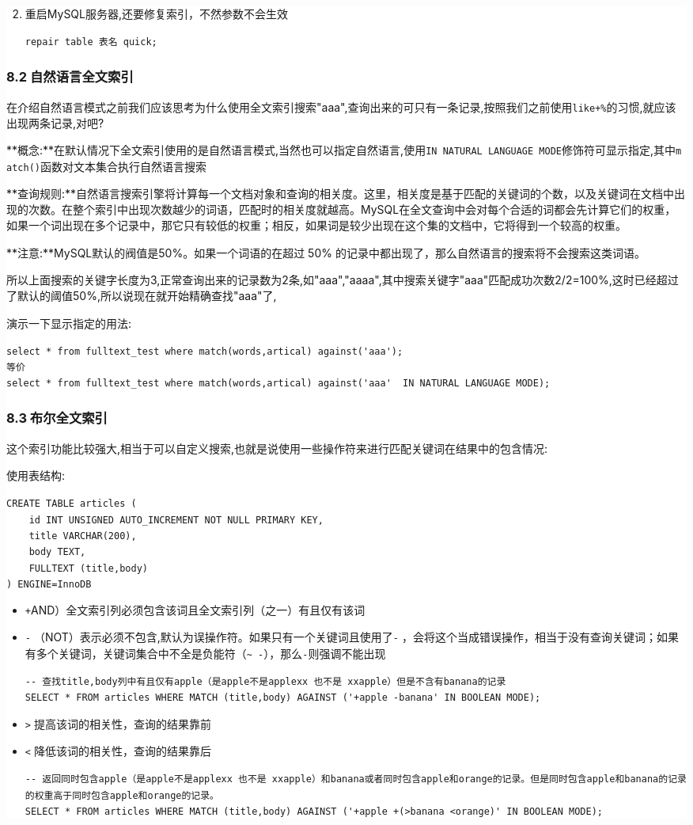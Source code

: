 2. 重启MySQL服务器,还要修复索引，不然参数不会生效

   ```mysql
   repair table 表名 quick;
   ```

   

### 8.2 自然语言全文索引

在介绍自然语言模式之前我们应该思考为什么使用全文索引搜索"aaa",查询出来的可只有一条记录,按照我们之前使用`like+%`的习惯,就应该出现两条记录,对吧?

**概念:**在默认情况下全文索引使用的是自然语言模式,当然也可以指定自然语言,使用`IN NATURAL LANGUAGE MODE`修饰符可显示指定,其中`match()`函数对文本集合执行自然语言搜索

**查询规则:**自然语言搜索引擎将计算每一个文档对象和查询的相关度。这里，相关度是基于匹配的关键词的个数，以及关键词在文档中出现的次数。在整个索引中出现次数越少的词语，匹配时的相关度就越高。MySQL在全文查询中会对每个合适的词都会先计算它们的权重，如果一个词出现在多个记录中，那它只有较低的权重；相反，如果词是较少出现在这个集的文档中，它将得到一个较高的权重。

**注意:**MySQL默认的阀值是50%。如果一个词语的在超过 50% 的记录中都出现了，那么自然语言的搜索将不会搜索这类词语。

所以上面搜索的关键字长度为3,正常查询出来的记录数为2条,如"aaa","aaaa",其中搜索关键字"aaa"匹配成功次数2/2=100%,这时已经超过了默认的阈值50%,所以说现在就开始精确查找"aaa"了,

演示一下显示指定的用法:

```mysql
select * from fulltext_test where match(words,artical) against('aaa');
等价
select * from fulltext_test where match(words,artical) against('aaa'  IN NATURAL LANGUAGE MODE);
```

### 8.3 布尔全文索引

这个索引功能比较强大,相当于可以自定义搜索,也就是说使用一些操作符来进行匹配关键词在结果中的包含情况:

使用表结构:

```mysql
CREATE TABLE articles (
    id INT UNSIGNED AUTO_INCREMENT NOT NULL PRIMARY KEY,
    title VARCHAR(200),
    body TEXT,
    FULLTEXT (title,body)
) ENGINE=InnoDB
```

- `+`AND）全文索引列必须包含该词且全文索引列（之一）有且仅有该词

- `-` （NOT）表示必须不包含,默认为误操作符。如果只有一个关键词且使用了`-` ，会将这个当成错误操作，相当于没有查询关键词；如果有多个关键词，关键词集合中不全是负能符（`~ -`），那么`-`则强调不能出现

  ```mysql
  -- 查找title,body列中有且仅有apple（是apple不是applexx 也不是 xxapple）但是不含有banana的记录
  SELECT * FROM articles WHERE MATCH (title,body) AGAINST ('+apple -banana' IN BOOLEAN MODE);
  ```

- `>` 提高该词的相关性，查询的结果靠前

- `<` 降低该词的相关性，查询的结果靠后

  ```mysql
  -- 返回同时包含apple（是apple不是applexx 也不是 xxapple）和banana或者同时包含apple和orange的记录。但是同时包含apple和banana的记录的权重高于同时包含apple和orange的记录。
  SELECT * FROM articles WHERE MATCH (title,body) AGAINST ('+apple +(>banana <orange)' IN BOOLEAN MODE);   
  ```

